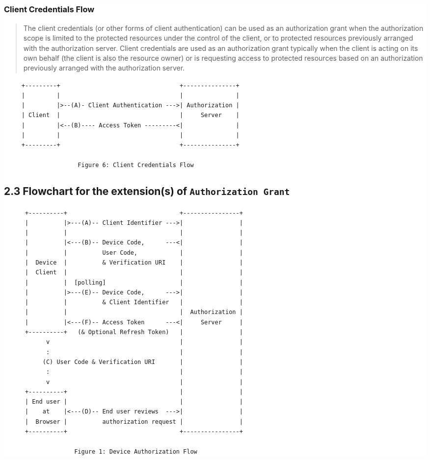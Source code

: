 ### Client Credentials Flow

> The client credentials (or other forms of client authentication) can be used as an authorization grant when the authorization scope is limited to the protected resources under the control of the client, or to protected resources previously arranged with the authorization server. Client credentials are used as an authorization grant typically when the client is acting on its own behalf (the client is also the resource owner) or is requesting access to protected resources based on an authorization previously arranged with the authorization server.

```
     +---------+                                  +---------------+
     |         |                                  |               |
     |         |>--(A)- Client Authentication --->| Authorization |
     | Client  |                                  |     Server    |
     |         |<--(B)---- Access Token ---------<|               |
     |         |                                  |               |
     +---------+                                  +---------------+

                     Figure 6: Client Credentials Flow
```

## 2.3 Flowchart for the extension(s) of `Authorization Grant`

```
      +----------+                                +----------------+
      |          |>---(A)-- Client Identifier --->|                |
      |          |                                |                |
      |          |<---(B)-- Device Code,      ---<|                |
      |          |          User Code,            |                |
      |  Device  |          & Verification URI    |                |
      |  Client  |                                |                |
      |          |  [polling]                     |                |
      |          |>---(E)-- Device Code,      --->|                |
      |          |          & Client Identifier   |                |
      |          |                                |  Authorization |
      |          |<---(F)-- Access Token      ---<|     Server     |
      +----------+   (& Optional Refresh Token)   |                |
            v                                     |                |
            :                                     |                |
           (C) User Code & Verification URI       |                |
            :                                     |                |
            v                                     |                |
      +----------+                                |                |
      | End user |                                |                |
      |    at    |<---(D)-- End user reviews  --->|                |
      |  Browser |          authorization request |                |
      +----------+                                +----------------+

                    Figure 1: Device Authorization Flow
```
